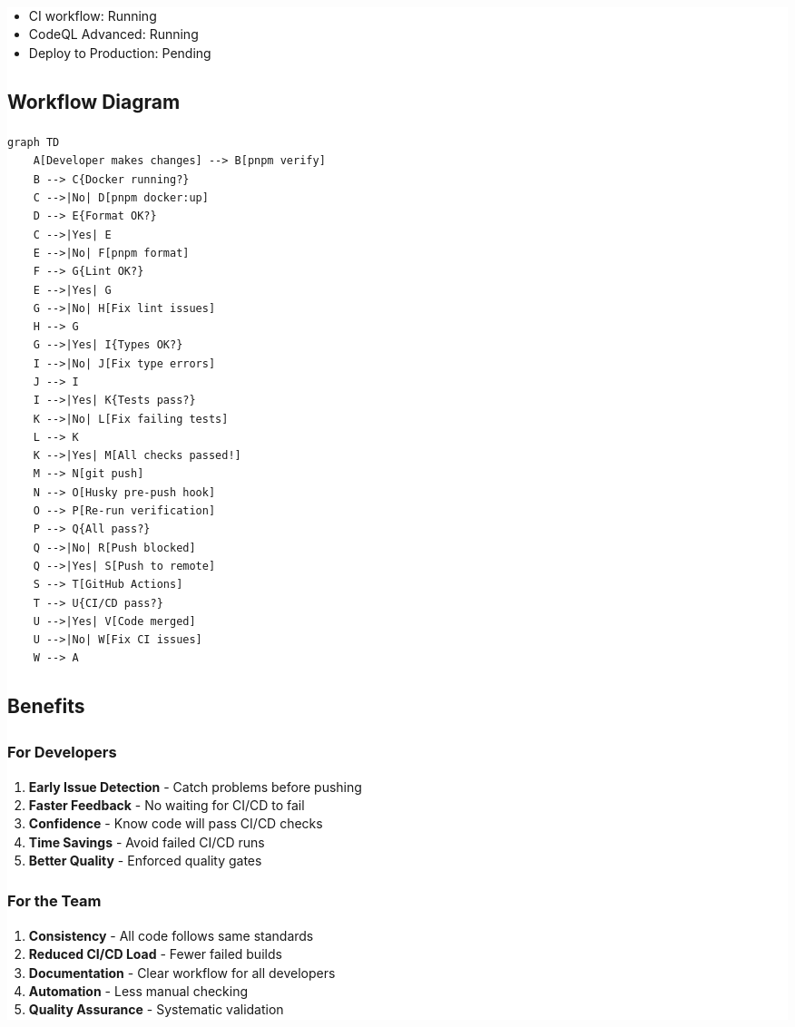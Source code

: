 - CI workflow: Running
- CodeQL Advanced: Running
- Deploy to Production: Pending

## Workflow Diagram

```mermaid
graph TD
    A[Developer makes changes] --> B[pnpm verify]
    B --> C{Docker running?}
    C -->|No| D[pnpm docker:up]
    D --> E{Format OK?}
    C -->|Yes| E
    E -->|No| F[pnpm format]
    F --> G{Lint OK?}
    E -->|Yes| G
    G -->|No| H[Fix lint issues]
    H --> G
    G -->|Yes| I{Types OK?}
    I -->|No| J[Fix type errors]
    J --> I
    I -->|Yes| K{Tests pass?}
    K -->|No| L[Fix failing tests]
    L --> K
    K -->|Yes| M[All checks passed!]
    M --> N[git push]
    N --> O[Husky pre-push hook]
    O --> P[Re-run verification]
    P --> Q{All pass?}
    Q -->|No| R[Push blocked]
    Q -->|Yes| S[Push to remote]
    S --> T[GitHub Actions]
    T --> U{CI/CD pass?}
    U -->|Yes| V[Code merged]
    U -->|No| W[Fix CI issues]
    W --> A
```

## Benefits

### For Developers

1. **Early Issue Detection** - Catch problems before pushing
2. **Faster Feedback** - No waiting for CI/CD to fail
3. **Confidence** - Know code will pass CI/CD checks
4. **Time Savings** - Avoid failed CI/CD runs
5. **Better Quality** - Enforced quality gates

### For the Team

1. **Consistency** - All code follows same standards
2. **Reduced CI/CD Load** - Fewer failed builds
3. **Documentation** - Clear workflow for all developers
4. **Automation** - Less manual checking
5. **Quality Assurance** - Systematic validation
